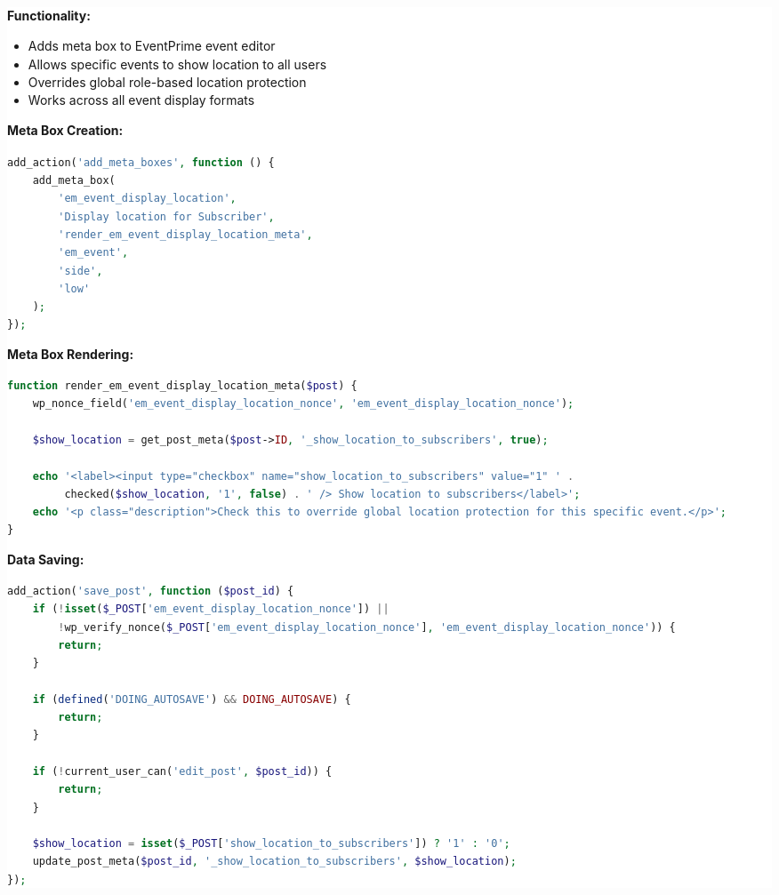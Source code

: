 **Functionality:**
- Adds meta box to EventPrime event editor
- Allows specific events to show location to all users
- Overrides global role-based location protection
- Works across all event display formats

**Meta Box Creation:**
```php
add_action('add_meta_boxes', function () {
    add_meta_box(
        'em_event_display_location',
        'Display location for Subscriber',
        'render_em_event_display_location_meta',
        'em_event',
        'side',
        'low'
    );
});
```

**Meta Box Rendering:**
```php
function render_em_event_display_location_meta($post) {
    wp_nonce_field('em_event_display_location_nonce', 'em_event_display_location_nonce');
    
    $show_location = get_post_meta($post->ID, '_show_location_to_subscribers', true);
    
    echo '<label><input type="checkbox" name="show_location_to_subscribers" value="1" ' . 
         checked($show_location, '1', false) . ' /> Show location to subscribers</label>';
    echo '<p class="description">Check this to override global location protection for this specific event.</p>';
}
```

**Data Saving:**
```php
add_action('save_post', function ($post_id) {
    if (!isset($_POST['em_event_display_location_nonce']) || 
        !wp_verify_nonce($_POST['em_event_display_location_nonce'], 'em_event_display_location_nonce')) {
        return;
    }
    
    if (defined('DOING_AUTOSAVE') && DOING_AUTOSAVE) {
        return;
    }
    
    if (!current_user_can('edit_post', $post_id)) {
        return;
    }
    
    $show_location = isset($_POST['show_location_to_subscribers']) ? '1' : '0';
    update_post_meta($post_id, '_show_location_to_subscribers', $show_location);
});
```
